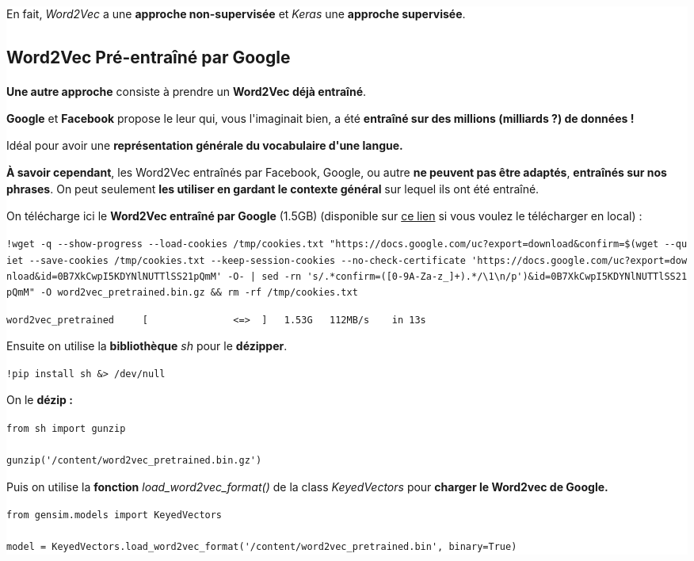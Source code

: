 En fait, *Word2Vec* a une **approche non-supervisée** et *Keras* une **approche supervisée**.

## **Word2Vec Pré-entraîné par Google**

**Une autre approche** consiste à prendre un **Word2Vec déjà entraîné**.

**Google** et **Facebook** propose le leur qui, vous l'imaginait bien, a été **entraîné sur des millions (milliards ?) de données !**

Idéal pour avoir une **représentation générale du vocabulaire d'une langue.**

**À savoir cependant**, les Word2Vec entraînés par Facebook, Google, ou autre **ne peuvent pas être adaptés**, **entraînés sur nos phrases**. On peut seulement **les utiliser en gardant le contexte général** sur lequel ils ont été entraîné.

On télécharge ici le **Word2Vec entraîné par Google** (1.5GB) (disponible sur [ce lien](https://drive.google.com/file/d/0B7XkCwpI5KDYNlNUTTlSS21pQmM/edit) si vous voulez le télécharger en local) :


```
!wget -q --show-progress --load-cookies /tmp/cookies.txt "https://docs.google.com/uc?export=download&confirm=$(wget --quiet --save-cookies /tmp/cookies.txt --keep-session-cookies --no-check-certificate 'https://docs.google.com/uc?export=download&id=0B7XkCwpI5KDYNlNUTTlSS21pQmM' -O- | sed -rn 's/.*confirm=([0-9A-Za-z_]+).*/\1\n/p')&id=0B7XkCwpI5KDYNlNUTTlSS21pQmM" -O word2vec_pretrained.bin.gz && rm -rf /tmp/cookies.txt

```

    word2vec_pretrained     [               <=>  ]   1.53G   112MB/s    in 13s     


Ensuite on utilise la **bibliothèque** *sh* pour le **dézipper**.


```
!pip install sh &> /dev/null
```

On le **dézip :**


```
from sh import gunzip

gunzip('/content/word2vec_pretrained.bin.gz')
```




    



Puis on utilise la **fonction** *load_word2vec_format()* de la class *KeyedVectors* pour **charger le Word2vec de Google.**


```
from gensim.models import KeyedVectors

model = KeyedVectors.load_word2vec_format('/content/word2vec_pretrained.bin', binary=True)  
```
